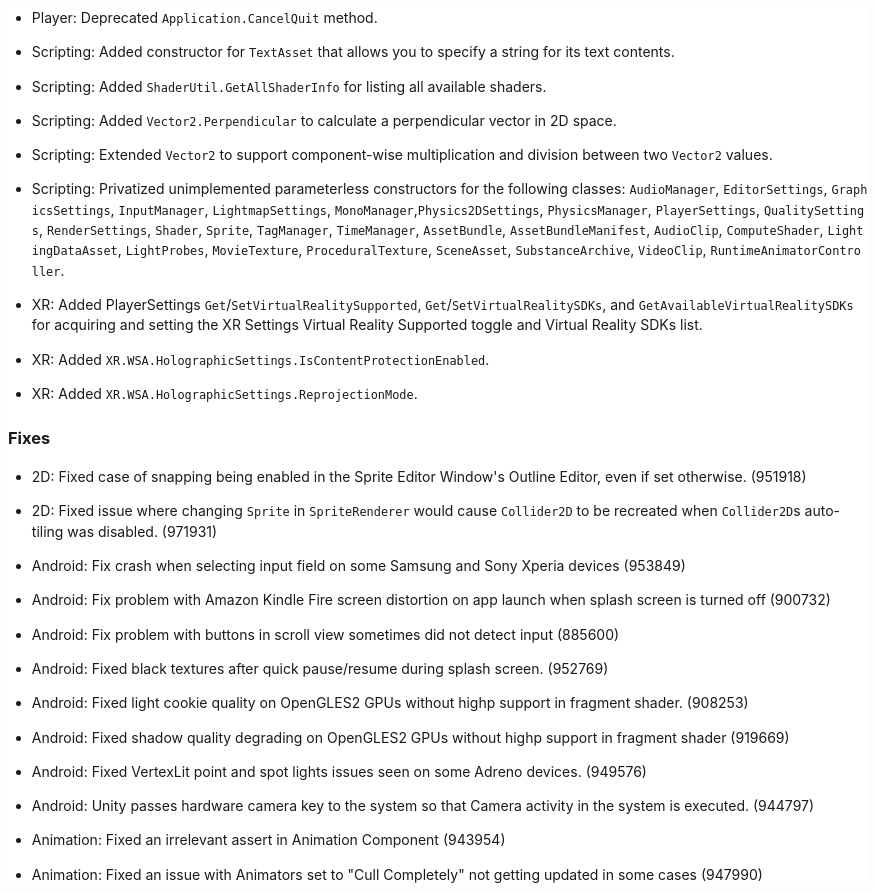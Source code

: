 *   Player: Deprecated `Application.CancelQuit` method.
    
*   Scripting: Added constructor for `TextAsset` that allows you to specify a string for its text contents.
    
*   Scripting: Added `ShaderUtil.GetAllShaderInfo` for listing all available shaders.
    
*   Scripting: Added `Vector2.Perpendicular` to calculate a perpendicular vector in 2D space.
    
*   Scripting: Extended `Vector2` to support component-wise multiplication and division between two `Vector2` values.
    
*   Scripting: Privatized unimplemented parameterless constructors for the following classes: `AudioManager`, `EditorSettings`, `GraphicsSettings`, `InputManager`, `LightmapSettings`, `MonoManager`,`Physics2DSettings`, `PhysicsManager`, `PlayerSettings`, `QualitySettings`, `RenderSettings`, `Shader`, `Sprite`, `TagManager`, `TimeManager`, `AssetBundle`, `AssetBundleManifest`, `AudioClip`, `ComputeShader`, `LightingDataAsset`, `LightProbes`, `MovieTexture`, `ProceduralTexture`, `SceneAsset`, `SubstanceArchive`, `VideoClip`, `RuntimeAnimatorController`.
    
*   XR: Added PlayerSettings `Get`/`SetVirtualRealitySupported`, `Get`/`SetVirtualRealitySDKs`, and `GetAvailableVirtualRealitySDKs` for acquiring and setting the XR Settings Virtual Reality Supported toggle and Virtual Reality SDKs list.
    
*   XR: Added `XR.WSA.HolographicSettings.IsContentProtectionEnabled`.
    
*   XR: Added `XR.WSA.HolographicSettings.ReprojectionMode`.
    

### Fixes

*   2D: Fixed case of snapping being enabled in the Sprite Editor Window's Outline Editor, even if set otherwise. (951918)
    
*   2D: Fixed issue where changing `Sprite` in `SpriteRenderer` would cause `Collider2D` to be recreated when `Collider2D`s auto-tiling was disabled. (971931)
    
*   Android: Fix crash when selecting input field on some Samsung and Sony Xperia devices (953849)
    
*   Android: Fix problem with Amazon Kindle Fire screen distortion on app launch when splash screen is turned off (900732)
    
*   Android: Fix problem with buttons in scroll view sometimes did not detect input (885600)
    
*   Android: Fixed black textures after quick pause/resume during splash screen. (952769)
    
*   Android: Fixed light cookie quality on OpenGLES2 GPUs without highp support in fragment shader. (908253)
    
*   Android: Fixed shadow quality degrading on OpenGLES2 GPUs without highp support in fragment shader (919669)
    
*   Android: Fixed VertexLit point and spot lights issues seen on some Adreno devices. (949576)
    
*   Android: Unity passes hardware camera key to the system so that Camera activity in the system is executed. (944797)
    
*   Animation: Fixed an irrelevant assert in Animation Component (943954)
    
*   Animation: Fixed an issue with Animators set to "Cull Completely" not getting updated in some cases (947990)
    